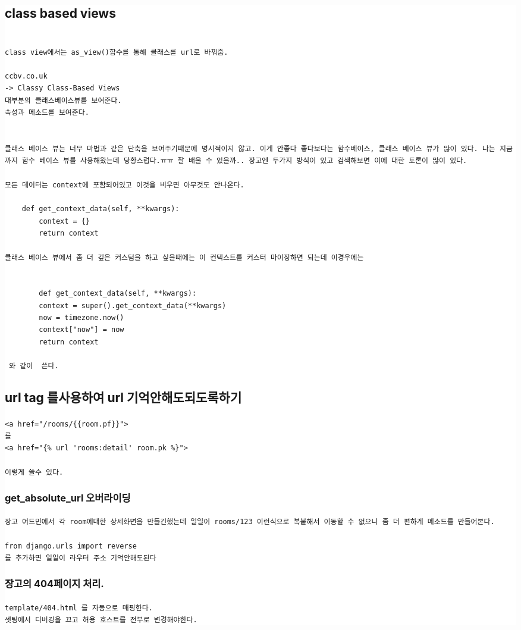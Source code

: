 ## class based views
```

class view에서는 as_view()함수를 통해 클래스를 url로 바꿔줌.

ccbv.co.uk
-> Classy Class-Based Views
대부분의 클래스베이스뷰를 보여준다.
속성과 메소드를 보여준다.


클래스 베이스 뷰는 너무 마법과 같은 단축을 보여주기때문에 명시적이지 않고. 이게 안좋다 좋다보다는 함수베이스, 클래스 베이스 뷰가 많이 있다. 나는 지금까지 함수 베이스 뷰를 사용해왔는데 당황스럽다.ㅠㅠ 잘 배울 수 있을까.. 장고엔 두가지 방식이 있고 검색해보면 이에 대한 토론이 많이 있다.

모든 데이터는 context에 포함되어있고 이것을 비우면 아무것도 안나온다.

    def get_context_data(self, **kwargs):
        context = {}
        return context

클래스 베이스 뷰에서 좀 더 깊은 커스텀을 하고 싶을때에는 이 컨텍스트를 커스터 마이징하면 되는데 이경우에는


        def get_context_data(self, **kwargs):
        context = super().get_context_data(**kwargs)
        now = timezone.now()
        context["now"] = now
        return context

 와 같이  쓴다.

```

## url tag 를사용하여 url 기억안해도되도록하기
```
<a href="/rooms/{{room.pf}}">
를
<a href="{% url 'rooms:detail' room.pk %}">

이렇게 쓸수 있다.
```

### get_absolute_url 오버라이딩
```
장고 어드민에서 각 room에대한 상세화면을 만들긴했는데 일일이 rooms/123 이런식으로 복붙해서 이동할 수 없으니 좀 더 편하게 메소드를 만들어본다.

from django.urls import reverse
를 추가하면 일일이 라우터 주소 기억안해도된다
```

### 장고의 404페이지 처리.
```
template/404.html 를 자동으로 매핑한다.
셋팅에서 디버깅을 끄고 허용 호스트를 전부로 변경해야한다.

```
